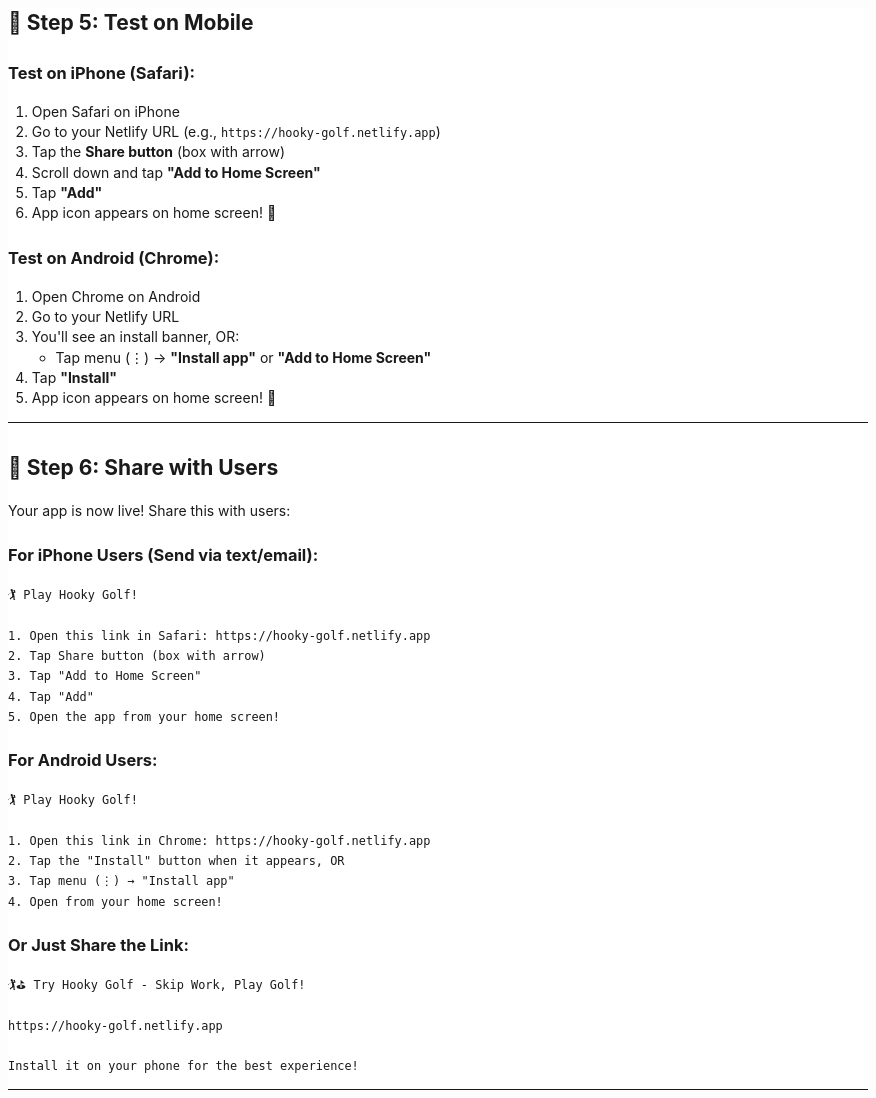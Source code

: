 
## 📱 Step 5: Test on Mobile

### Test on iPhone (Safari):

1. Open Safari on iPhone
2. Go to your Netlify URL (e.g., `https://hooky-golf.netlify.app`)
3. Tap the **Share button** (box with arrow)
4. Scroll down and tap **"Add to Home Screen"**
5. Tap **"Add"**
6. App icon appears on home screen! 🎉

### Test on Android (Chrome):

1. Open Chrome on Android
2. Go to your Netlify URL
3. You'll see an install banner, OR:
   - Tap menu (⋮) → **"Install app"** or **"Add to Home Screen"**
4. Tap **"Install"**
5. App icon appears on home screen! 🎉

---

## 🎉 Step 6: Share with Users

Your app is now live! Share this with users:

### For iPhone Users (Send via text/email):
```
🏌️ Play Hooky Golf!

1. Open this link in Safari: https://hooky-golf.netlify.app
2. Tap Share button (box with arrow)
3. Tap "Add to Home Screen"
4. Tap "Add"
5. Open the app from your home screen!
```

### For Android Users:
```
🏌️ Play Hooky Golf!

1. Open this link in Chrome: https://hooky-golf.netlify.app
2. Tap the "Install" button when it appears, OR
3. Tap menu (⋮) → "Install app"
4. Open from your home screen!
```

### Or Just Share the Link:
```
🏌️⛳ Try Hooky Golf - Skip Work, Play Golf!

https://hooky-golf.netlify.app

Install it on your phone for the best experience!
```

---